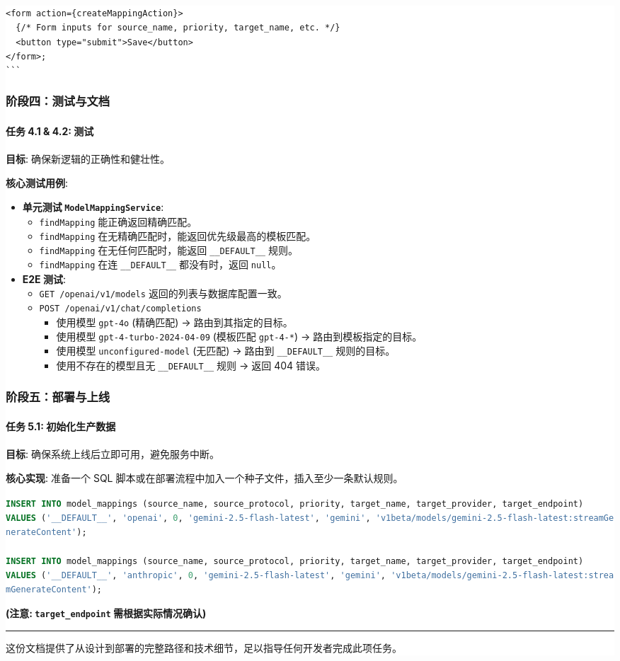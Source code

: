     <form action={createMappingAction}>
      {/* Form inputs for source_name, priority, target_name, etc. */}
      <button type="submit">Save</button>
    </form>;
    ```

### **阶段四：测试与文档**

#### **任务 4.1 & 4.2: 测试**

**目标**: 确保新逻辑的正确性和健壮性。

**核心测试用例**:

- **单元测试 `ModelMappingService`**:
  - `findMapping` 能正确返回精确匹配。
  - `findMapping` 在无精确匹配时，能返回优先级最高的模板匹配。
  - `findMapping` 在无任何匹配时，能返回 `__DEFAULT__` 规则。
  - `findMapping` 在连 `__DEFAULT__` 都没有时，返回 `null`。
- **E2E 测试**:
  - `GET /openai/v1/models` 返回的列表与数据库配置一致。
  - `POST /openai/v1/chat/completions`
    - 使用模型 `gpt-4o` (精确匹配) -> 路由到其指定的目标。
    - 使用模型 `gpt-4-turbo-2024-04-09` (模板匹配 `gpt-4-*`) -> 路由到模板指定的目标。
    - 使用模型 `unconfigured-model` (无匹配) -> 路由到 `__DEFAULT__` 规则的目标。
    - 使用不存在的模型且无 `__DEFAULT__` 规则 -> 返回 404 错误。

### **阶段五：部署与上线**

#### **任务 5.1: 初始化生产数据**

**目标**: 确保系统上线后立即可用，避免服务中断。

**核心实现**: 准备一个 SQL 脚本或在部署流程中加入一个种子文件，插入至少一条默认规则。

```sql
INSERT INTO model_mappings (source_name, source_protocol, priority, target_name, target_provider, target_endpoint)
VALUES ('__DEFAULT__', 'openai', 0, 'gemini-2.5-flash-latest', 'gemini', 'v1beta/models/gemini-2.5-flash-latest:streamGenerateContent');

INSERT INTO model_mappings (source_name, source_protocol, priority, target_name, target_provider, target_endpoint)
VALUES ('__DEFAULT__', 'anthropic', 0, 'gemini-2.5-flash-latest', 'gemini', 'v1beta/models/gemini-2.5-flash-latest:streamGenerateContent');
```

**(注意: `target_endpoint` 需根据实际情况确认)**

---

这份文档提供了从设计到部署的完整路径和技术细节，足以指导任何开发者完成此项任务。
